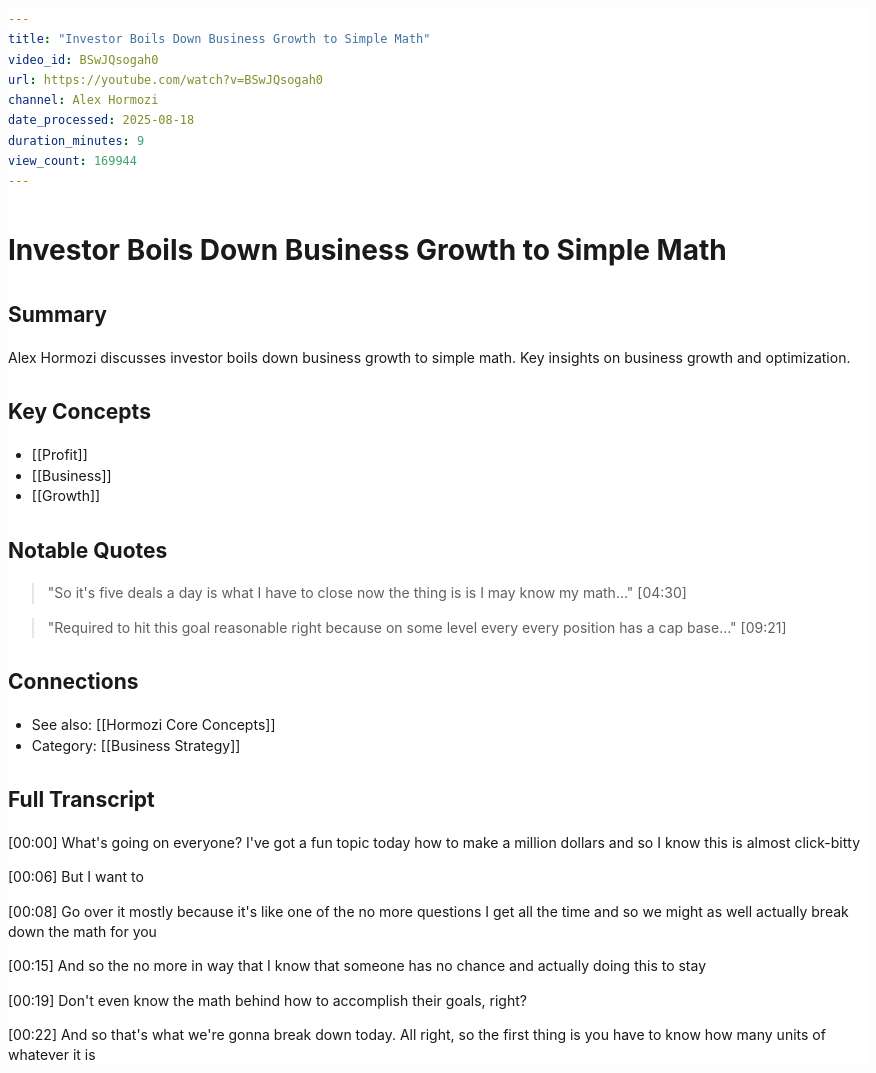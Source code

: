 ```yaml
---
title: "Investor Boils Down Business Growth to Simple Math"
video_id: BSwJQsogah0
url: https://youtube.com/watch?v=BSwJQsogah0
channel: Alex Hormozi
date_processed: 2025-08-18
duration_minutes: 9
view_count: 169944
---
```

# Investor Boils Down Business Growth to Simple Math

## Summary
Alex Hormozi discusses investor boils down business growth to simple math. Key insights on business growth and optimization.

## Key Concepts
- [[Profit]]
- [[Business]]
- [[Growth]]

## Notable Quotes
> "So it's five deals a day is what I have to close now the thing is is I may know my math..." [04:30]

> "Required to hit this goal reasonable right because on some level every every position has a cap base..." [09:21]

## Connections
- See also: [[Hormozi Core Concepts]]
- Category: [[Business Strategy]]

## Full Transcript
[00:00] What's going on everyone? I've got a fun topic today how to make a million dollars and so I know this is almost click-bitty

[00:06] But I want to

[00:08] Go over it mostly because it's like one of the no more questions I get all the time and so we might as well actually break down the math for you

[00:15] And so the no more in way that I know that someone has no chance and actually doing this to stay

[00:19] Don't even know the math behind how to accomplish their goals, right?

[00:22] And so that's what we're gonna break down today. All right, so the first thing is you have to know how many units of whatever it is
